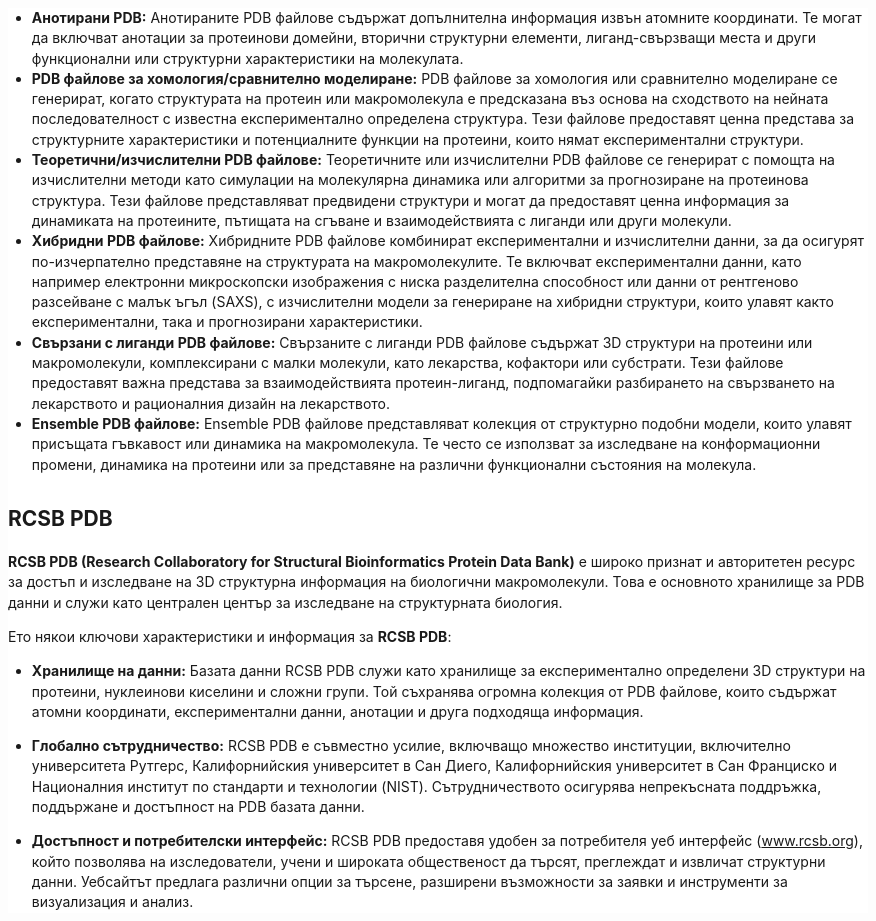 - **Анотирани PDB:** Анотираните PDB файлове съдържат допълнителна информация извън атомните координати. Те могат да включват анотации за протеинови домейни, вторични структурни елементи, лиганд-свързващи места и други функционални или структурни характеристики на молекулата.
- **PDB файлове за хомология/сравнително моделиране:** PDB файлове за хомология или сравнително моделиране се генерират, когато структурата на протеин или макромолекула е предсказана въз основа на сходството на нейната последователност с известна експериментално определена структура. Тези файлове предоставят ценна представа за структурните характеристики и потенциалните функции на протеини, които нямат експериментални структури.
- **Теоретични/изчислителни PDB файлове:** Теоретичните или изчислителни PDB файлове се генерират с помощта на изчислителни методи като симулации на молекулярна динамика или алгоритми за прогнозиране на протеинова структура. Тези файлове представляват предвидени структури и могат да предоставят ценна информация за динамиката на протеините, пътищата на сгъване и взаимодействията с лиганди или други молекули.
- **Хибридни PDB файлове:** Хибридните PDB файлове комбинират експериментални и изчислителни данни, за да осигурят по-изчерпателно представяне на структурата на макромолекулите. Те включват експериментални данни, като например електронни микроскопски изображения с ниска разделителна способност или данни от рентгеново разсейване с малък ъгъл (SAXS), с изчислителни модели за генериране на хибридни структури, които улавят както експериментални, така и прогнозирани характеристики.
- **Свързани с лиганди PDB файлове:** Свързаните с лиганди PDB файлове съдържат 3D структури на протеини или макромолекули, комплексирани с малки молекули, като лекарства, кофактори или субстрати. Тези файлове предоставят важна представа за взаимодействията протеин-лиганд, подпомагайки разбирането на свързването на лекарството и рационалния дизайн на лекарството.
- **Ensemble PDB файлове:** Ensemble PDB файлове представляват колекция от структурно подобни модели, които улавят присъщата гъвкавост или динамика на макромолекула. Те често се използват за изследване на конформационни промени, динамика на протеини или за представяне на различни функционални състояния на молекула.

## RCSB PDB

**RCSB PDB (Research Collaboratory for Structural Bioinformatics Protein Data Bank)** е широко признат и авторитетен ресурс за достъп и изследване на 3D структурна информация на биологични макромолекули. Това е основното хранилище за PDB данни и служи като централен център за изследване на структурната биология.

Ето някои ключови характеристики и информация за **RCSB PDB**:

- **Хранилище на данни:**
Базата данни RCSB PDB служи като хранилище за експериментално определени 3D структури на протеини, нуклеинови киселини и сложни групи. Той съхранява огромна колекция от PDB файлове, които съдържат атомни координати, експериментални данни, анотации и друга подходяща информация.

- **Глобално сътрудничество:**
RCSB PDB е съвместно усилие, включващо множество институции, включително университета Рутгерс, Калифорнийския университет в Сан Диего, Калифорнийския университет в Сан Франциско и Националния институт по стандарти и технологии (NIST). Сътрудничеството осигурява непрекъсната поддръжка, поддържане и достъпност на PDB базата данни.

- **Достъпност и потребителски интерфейс:**
RCSB PDB предоставя удобен за потребителя уеб интерфейс (www.rcsb.org), който позволява на изследователи, учени и широката общественост да търсят, преглеждат и извличат структурни данни. Уебсайтът предлага различни опции за търсене, разширени възможности за заявки и инструменти за визуализация и анализ.

